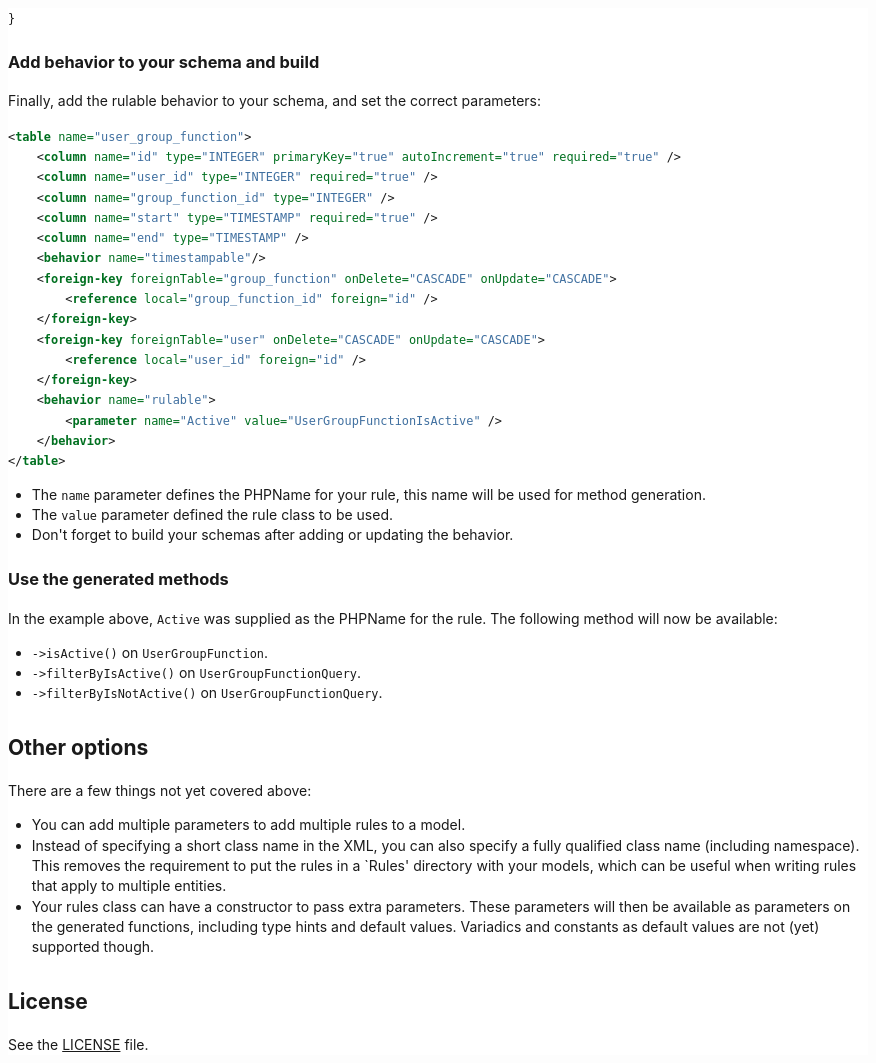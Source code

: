 ```php
}
```

### Add behavior to your schema and build

Finally, add the rulable behavior to your schema, and set the correct parameters:

```xml
<table name="user_group_function">
    <column name="id" type="INTEGER" primaryKey="true" autoIncrement="true" required="true" />
    <column name="user_id" type="INTEGER" required="true" />
    <column name="group_function_id" type="INTEGER" />
    <column name="start" type="TIMESTAMP" required="true" />
    <column name="end" type="TIMESTAMP" />
    <behavior name="timestampable"/>
    <foreign-key foreignTable="group_function" onDelete="CASCADE" onUpdate="CASCADE">
        <reference local="group_function_id" foreign="id" />
    </foreign-key>
    <foreign-key foreignTable="user" onDelete="CASCADE" onUpdate="CASCADE">
        <reference local="user_id" foreign="id" />
    </foreign-key>
    <behavior name="rulable">
        <parameter name="Active" value="UserGroupFunctionIsActive" />
    </behavior>
</table>
```

- The `name` parameter defines the PHPName for your rule, this name will be used for method generation.
- The `value` parameter defined the rule class to be used.
- Don't forget to build your schemas after adding or updating the behavior.

### Use the generated methods

In the example above, `Active` was supplied as the PHPName for the rule. The following method will now be available:
- `->isActive()` on `UserGroupFunction`.
- `->filterByIsActive()` on `UserGroupFunctionQuery`.
- `->filterByIsNotActive()` on `UserGroupFunctionQuery`.

## Other options

There are a few things not yet covered above:
- You can add multiple parameters to add multiple rules to a model.
- Instead of specifying a short class name in the XML, you can also specify a fully qualified class name (including namespace). This removes the requirement to put the rules in a `Rules' directory with your models, which can be useful when writing rules that apply to multiple entities.
- Your rules class can have a constructor to pass extra parameters. These parameters will then be available as parameters on the generated functions, including type hints and default values. Variadics and constants as default values are not (yet) supported though.

## License

See the [LICENSE](https://github.com/chocochaos/propel-rulable-behavior/blob/master/LICENSE) file.
